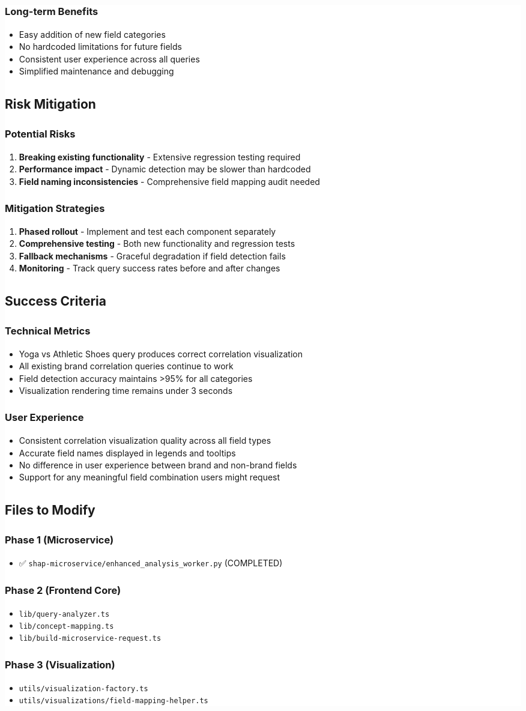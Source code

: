 ### Long-term Benefits
- Easy addition of new field categories
- No hardcoded limitations for future fields
- Consistent user experience across all queries
- Simplified maintenance and debugging

## Risk Mitigation

### Potential Risks
1. **Breaking existing functionality** - Extensive regression testing required
2. **Performance impact** - Dynamic detection may be slower than hardcoded
3. **Field naming inconsistencies** - Comprehensive field mapping audit needed

### Mitigation Strategies
1. **Phased rollout** - Implement and test each component separately
2. **Comprehensive testing** - Both new functionality and regression tests
3. **Fallback mechanisms** - Graceful degradation if field detection fails
4. **Monitoring** - Track query success rates before and after changes

## Success Criteria

### Technical Metrics
- Yoga vs Athletic Shoes query produces correct correlation visualization
- All existing brand correlation queries continue to work
- Field detection accuracy maintains >95% for all categories
- Visualization rendering time remains under 3 seconds

### User Experience
- Consistent correlation visualization quality across all field types
- Accurate field names displayed in legends and tooltips
- No difference in user experience between brand and non-brand fields
- Support for any meaningful field combination users might request

## Files to Modify

### Phase 1 (Microservice)
- ✅ `shap-microservice/enhanced_analysis_worker.py` (COMPLETED)

### Phase 2 (Frontend Core)
- `lib/query-analyzer.ts`
- `lib/concept-mapping.ts`
- `lib/build-microservice-request.ts`

### Phase 3 (Visualization)
- `utils/visualization-factory.ts`
- `utils/visualizations/field-mapping-helper.ts`
